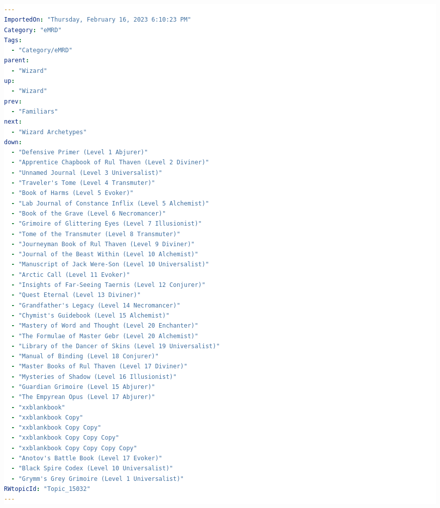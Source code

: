 ```yaml
---
ImportedOn: "Thursday, February 16, 2023 6:10:23 PM"
Category: "eMRD"
Tags:
  - "Category/eMRD"
parent:
  - "Wizard"
up:
  - "Wizard"
prev:
  - "Familiars"
next:
  - "Wizard Archetypes"
down:
  - "Defensive Primer (Level 1 Abjurer)"
  - "Apprentice Chapbook of Rul Thaven (Level 2 Diviner)"
  - "Unnamed Journal (Level 3 Universalist)"
  - "Traveler's Tome (Level 4 Transmuter)"
  - "Book of Harms (Level 5 Evoker)"
  - "Lab Journal of Constance Inflix (Level 5 Alchemist)"
  - "Book of the Grave (Level 6 Necromancer)"
  - "Grimoire of Glittering Eyes (Level 7 Illusionist)"
  - "Tome of the Transmuter (Level 8 Transmuter)"
  - "Journeyman Book of Rul Thaven (Level 9 Diviner)"
  - "Journal of the Beast Within (Level 10 Alchemist)"
  - "Manuscript of Jack Were-Son (Level 10 Universalist)"
  - "Arctic Call (Level 11 Evoker)"
  - "Insights of Far-Seeing Taernis (Level 12 Conjurer)"
  - "Quest Eternal (Level 13 Diviner)"
  - "Grandfather's Legacy (Level 14 Necromancer)"
  - "Chymist's Guidebook (Level 15 Alchemist)"
  - "Mastery of Word and Thought (Level 20 Enchanter)"
  - "The Formulae of Master Gebr (Level 20 Alchemist)"
  - "Library of the Dancer of Skins (Level 19 Universalist)"
  - "Manual of Binding (Level 18 Conjurer)"
  - "Master Books of Rul Thaven (Level 17 Diviner)"
  - "Mysteries of Shadow (Level 16 Illusionist)"
  - "Guardian Grimoire (Level 15 Abjurer)"
  - "The Empyrean Opus (Level 17 Abjurer)"
  - "xxblankbook"
  - "xxblankbook Copy"
  - "xxblankbook Copy Copy"
  - "xxblankbook Copy Copy Copy"
  - "xxblankbook Copy Copy Copy Copy"
  - "Anotov's Battle Book (Level 17 Evoker)"
  - "Black Spire Codex (Level 10 Universalist)"
  - "Grymm's Grey Grimoire (Level 1 Universalist)"
RWtopicId: "Topic_15032"
---
```
